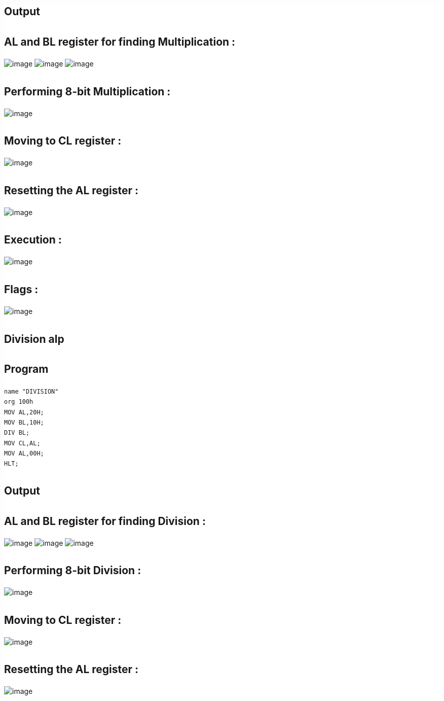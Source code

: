 ## Output  
##  AL and BL register for finding Multiplication :
![image](https://user-images.githubusercontent.com/94187572/189363634-666f4c60-17b6-4212-b50e-6fed5f0ff62a.png)
![image](https://user-images.githubusercontent.com/94187572/189363689-a99e4969-d1fe-4e61-8f89-3ce82cd1bfdc.png)
![image](https://user-images.githubusercontent.com/94187572/189363755-b4100900-c5b6-45ee-b3fa-5aff039f33fd.png)
## Performing 8-bit Multiplication  :
![image](https://user-images.githubusercontent.com/94187572/189364022-25429815-0363-47d5-acc4-6b68ff0f1532.png)
## Moving  to CL register :
![image](https://user-images.githubusercontent.com/94187572/189364093-ca49886a-ac5e-41bf-b9c7-a2de41c6820d.png)
## Resetting the AL register :
![image](https://user-images.githubusercontent.com/94187572/189364291-9d4dd4f0-7ac3-40b0-9a81-43a97290cae2.png)
## Execution :
![image](https://user-images.githubusercontent.com/94187572/189364382-8b3e11ff-7fc8-47d4-ad0e-4d0361a77c71.png)
## Flags :
![image](https://user-images.githubusercontent.com/94187572/189364463-618f9736-c7ae-4a7e-932d-79e12140db91.png)



## Division alp 
## Program
~~~
name "DIVISION"
org 100h
MOV AL,20H;
MOV BL,10H;
DIV BL;
MOV CL,AL;
MOV AL,00H;
HLT;
~~~
## Output  
## AL and BL register for finding Division :
![image](https://user-images.githubusercontent.com/94187572/189364780-e4132b9e-ba73-4366-9441-db67f0a0cf38.png)
![image](https://user-images.githubusercontent.com/94187572/189364810-3b6cc6f4-9609-44eb-a0f0-fec50a143e4e.png)
![image](https://user-images.githubusercontent.com/94187572/189364826-1467651e-dcf9-4da2-a8b7-8ad40a5d5db8.png)
## Performing 8-bit Division  :
![image](https://user-images.githubusercontent.com/94187572/189364880-19d41317-d791-448f-8452-da631edc8939.png)
## Moving  to CL register :
![image](https://user-images.githubusercontent.com/94187572/189364968-02dfe241-8812-43b2-9df5-d2189bd25975.png)
## Resetting the AL register :
![image](https://user-images.githubusercontent.com/94187572/189365032-47bf8e9f-8492-4985-8182-bc0b284a0974.png)